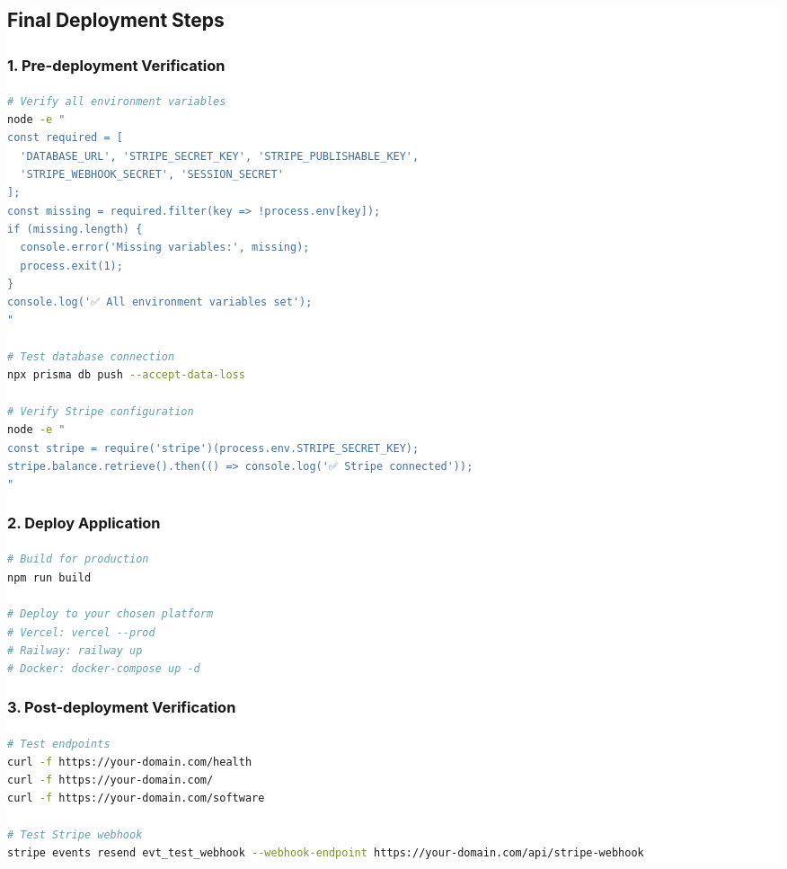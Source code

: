 ## Final Deployment Steps

### 1. Pre-deployment Verification

```bash
# Verify all environment variables
node -e "
const required = [
  'DATABASE_URL', 'STRIPE_SECRET_KEY', 'STRIPE_PUBLISHABLE_KEY',
  'STRIPE_WEBHOOK_SECRET', 'SESSION_SECRET'
];
const missing = required.filter(key => !process.env[key]);
if (missing.length) {
  console.error('Missing variables:', missing);
  process.exit(1);
}
console.log('✅ All environment variables set');
"

# Test database connection
npx prisma db push --accept-data-loss

# Verify Stripe configuration
node -e "
const stripe = require('stripe')(process.env.STRIPE_SECRET_KEY);
stripe.balance.retrieve().then(() => console.log('✅ Stripe connected'));
"
```

### 2. Deploy Application

```bash
# Build for production
npm run build

# Deploy to your chosen platform
# Vercel: vercel --prod
# Railway: railway up
# Docker: docker-compose up -d
```

### 3. Post-deployment Verification

```bash
# Test endpoints
curl -f https://your-domain.com/health
curl -f https://your-domain.com/
curl -f https://your-domain.com/software

# Test Stripe webhook
stripe events resend evt_test_webhook --webhook-endpoint https://your-domain.com/api/stripe-webhook
```
